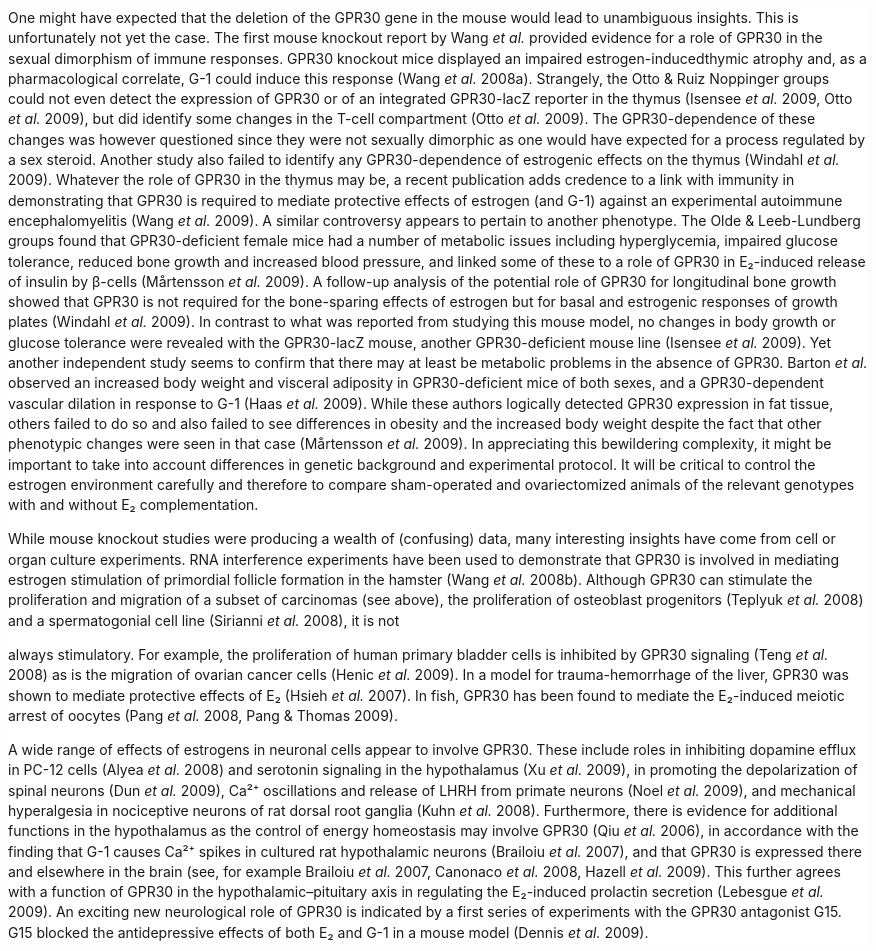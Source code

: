 One might have expected that the deletion of the GPR30 gene in the mouse would lead to unambiguous insights. This is unfortunately not yet the case. The first mouse knockout report by Wang *et al.* provided evidence for a role of GPR30 in the sexual dimorphism of immune responses. GPR30 knockout mice displayed an impaired estrogen-inducedthymic atrophy and, as a pharmacological correlate, G-1 could induce this response (Wang *et al.* 2008a). Strangely, the Otto & Ruiz Noppinger groups could not even detect the expression of GPR30 or of an integrated GPR30-lacZ reporter in the thymus (Isensee *et al.* 2009, Otto *et al.* 2009), but did identify some changes in the T-cell compartment (Otto *et al.* 2009). The GPR30-dependence of these changes was however questioned since they were not sexually dimorphic as one would have expected for a process regulated by a sex steroid. Another study also failed to identify any GPR30-dependence of estrogenic effects on the thymus (Windahl *et al.* 2009). Whatever the role of GPR30 in the thymus may be, a recent publication adds credence to a link with immunity in demonstrating that GPR30 is required to mediate protective effects of estrogen (and G-1) against an experimental autoimmune encephalomyelitis (Wang *et al.* 2009). A similar controversy appears to pertain to another phenotype. The Olde & Leeb-Lundberg groups found that GPR30-deficient female mice had a number of metabolic issues including hyperglycemia, impaired glucose tolerance, reduced bone growth and increased blood pressure, and linked some of these to a role of GPR30 in E₂-induced release of insulin by β-cells (Mårtensson *et al.* 2009). A follow-up analysis of the potential role of GPR30 for longitudinal bone growth showed that GPR30 is not required for the bone-sparing effects of estrogen but for basal and estrogenic responses of growth plates (Windahl *et al.* 2009). In contrast to what was reported from studying this mouse model, no changes in body growth or glucose tolerance were revealed with the GPR30-lacZ mouse, another GPR30-deficient mouse line (Isensee *et al.* 2009). Yet another independent study seems to confirm that there may at least be metabolic problems in the absence of GPR30. Barton *et al.* observed an increased body weight and visceral adiposity in GPR30-deficient mice of both sexes, and a GPR30-dependent vascular dilation in response to G-1 (Haas *et al.* 2009). While these authors logically detected GPR30 expression in fat tissue, others failed to do so and also failed to see differences in obesity and the increased body weight despite the fact that other phenotypic changes were seen in that case (Mårtensson *et al.* 2009). In appreciating this bewildering complexity, it might be important to take into account differences in genetic background and experimental protocol. It will be critical to control the estrogen environment carefully and therefore to compare sham-operated and ovariectomized animals of the relevant genotypes with and without E₂ complementation.

While mouse knockout studies were producing a wealth of (confusing) data, many interesting insights have come from cell or organ culture experiments. RNA interference experiments have been used to demonstrate that GPR30 is involved in mediating estrogen stimulation of primordial follicle formation in the hamster (Wang *et al.* 2008b). Although GPR30 can stimulate the proliferation and migration of a subset of carcinomas (see above), the proliferation of osteoblast progenitors (Teplyuk *et al.* 2008) and a spermatogonial cell line (Sirianni *et al.* 2008), it is not

always stimulatory. For example, the proliferation of human primary bladder cells is inhibited by GPR30 signaling (Teng *et al.* 2008) as is the migration of ovarian cancer cells (Henic *et al.* 2009). In a model for trauma-hemorrhage of the liver, GPR30 was shown to mediate protective effects of E₂ (Hsieh *et al.* 2007). In fish, GPR30 has been found to mediate the E₂-induced meiotic arrest of oocytes (Pang *et al.* 2008, Pang & Thomas 2009).

A wide range of effects of estrogens in neuronal cells appear to involve GPR30. These include roles in inhibiting dopamine efflux in PC-12 cells (Alyea *et al.* 2008) and serotonin signaling in the hypothalamus (Xu *et al.* 2009), in promoting the depolarization of spinal neurons (Dun *et al.* 2009), Ca²⁺ oscillations and release of LHRH from primate neurons (Noel *et al.* 2009), and mechanical hyperalgesia in nociceptive neurons of rat dorsal root ganglia (Kuhn *et al.* 2008). Furthermore, there is evidence for additional functions in the hypothalamus as the control of energy homeostasis may involve GPR30 (Qiu *et al.* 2006), in accordance with the finding that G-1 causes Ca²⁺ spikes in cultured rat hypothalamic neurons (Brailoiu *et al.* 2007), and that GPR30 is expressed there and elsewhere in the brain (see, for example Brailoiu *et al.* 2007, Canonaco *et al.* 2008, Hazell *et al.* 2009). This further agrees with a function of GPR30 in the hypothalamic–pituitary axis in regulating the E₂-induced prolactin secretion (Lebesgue *et al.* 2009). An exciting new neurological role of GPR30 is indicated by a first series of experiments with the GPR30 antagonist G15. G15 blocked the antidepressive effects of both E₂ and G-1 in a mouse model (Dennis *et al.* 2009).
